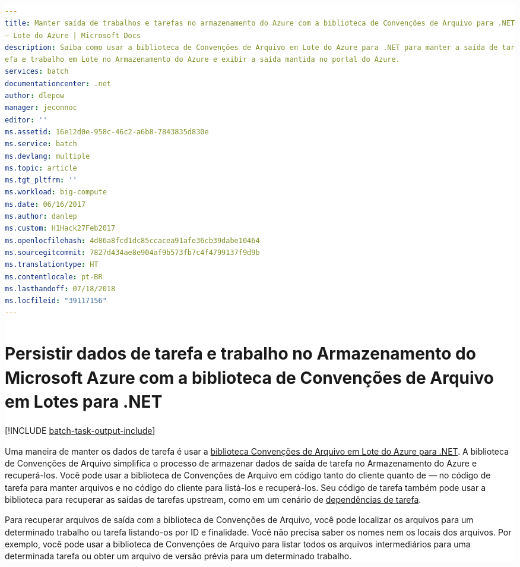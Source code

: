 ```yaml
---
title: Manter saída de trabalhos e tarefas no armazenamento do Azure com a biblioteca de Convenções de Arquivo para .NET – Lote do Azure | Microsoft Docs
description: Saiba como usar a biblioteca de Convenções de Arquivo em Lote do Azure para .NET para manter a saída de tarefa e trabalho em Lote no Armazenamento do Azure e exibir a saída mantida no portal do Azure.
services: batch
documentationcenter: .net
author: dlepow
manager: jeconnoc
editor: ''
ms.assetid: 16e12d0e-958c-46c2-a6b8-7843835d830e
ms.service: batch
ms.devlang: multiple
ms.topic: article
ms.tgt_pltfrm: ''
ms.workload: big-compute
ms.date: 06/16/2017
ms.author: danlep
ms.custom: H1Hack27Feb2017
ms.openlocfilehash: 4d86a8fcd1dc85ccacea91afe36cb39dabe10464
ms.sourcegitcommit: 7827d434ae8e904af9b573fb7c4f4799137f9d9b
ms.translationtype: HT
ms.contentlocale: pt-BR
ms.lasthandoff: 07/18/2018
ms.locfileid: "39117156"
---
```

# <a name="persist-job-and-task-data-to-azure-storage-with-the-batch-file-conventions-library-for-net"></a>Persistir dados de tarefa e trabalho no Armazenamento do Microsoft Azure com a biblioteca de Convenções de Arquivo em Lotes para .NET 

[!INCLUDE [batch-task-output-include](../../includes/batch-task-output-include.md)]

Uma maneira de manter os dados de tarefa é usar a [biblioteca Convenções de Arquivo em Lote do Azure para .NET][nuget_package]. A biblioteca de Convenções de Arquivo simplifica o processo de armazenar dados de saída de tarefa no Armazenamento do Azure e recuperá-los. Você pode usar a biblioteca de Convenções de Arquivo em código tanto do cliente quanto de &mdash; no código de tarefa para manter arquivos e no código do cliente para listá-los e recuperá-los. Seu código de tarefa também pode usar a biblioteca para recuperar as saídas de tarefas upstream, como em um cenário de [dependências de tarefa](batch-task-dependencies.md). 

Para recuperar arquivos de saída com a biblioteca de Convenções de Arquivo, você pode localizar os arquivos para um determinado trabalho ou tarefa listando-os por ID e finalidade. Você não precisa saber os nomes nem os locais dos arquivos. Por exemplo, você pode usar a biblioteca de Convenções de Arquivo para listar todos os arquivos intermediários para uma determinada tarefa ou obter um arquivo de versão prévia para um determinado trabalho.


[forum_post]: https://social.msdn.microsoft.com/Forums/en-US/87b19671-1bdf-427a-972c-2af7e5ba82d9/installing-applications-and-staging-data-on-batch-compute-nodes?forum=azurebatch
[github_file_conventions]: https://github.com/Azure/azure-sdk-for-net/tree/AutoRest/src/Batch/FileConventions
[github_file_conventions_readme]: https://github.com/Azure/azure-sdk-for-net/blob/AutoRest/src/Batch/FileConventions/README.md
[github_persistoutputs]: https://github.com/Azure/azure-batch-samples/tree/master/CSharp/ArticleProjects/PersistOutputs
[github_samples]: https://github.com/Azure/azure-batch-samples
[net_batchclient]: https://msdn.microsoft.com/library/azure/microsoft.azure.batch.batchclient.aspx
[net_cloudjob]: https://msdn.microsoft.com/library/azure/microsoft.azure.batch.cloudjob.aspx
[net_cloudstorageaccount]: https://msdn.microsoft.com/library/azure/microsoft.windowsazure.storage.cloudstorageaccount.aspx
[net_cloudtask]: https://msdn.microsoft.com/library/azure/microsoft.azure.batch.cloudtask.aspx
[net_fileconventions_readme]: https://github.com/Azure/azure-sdk-for-net/blob/AutoRest/src/Batch/FileConventions/README.md
[net_joboutputkind]: https://msdn.microsoft.com/library/azure/microsoft.azure.batch.conventions.files.joboutputkind.aspx
[net_joboutputstorage]: https://msdn.microsoft.com/library/azure/microsoft.azure.batch.conventions.files.joboutputstorage.aspx
[net_joboutputstorage_saveasync]: https://msdn.microsoft.com/library/azure/microsoft.azure.batch.conventions.files.joboutputstorage.saveasync.aspx
[net_msdn]: https://msdn.microsoft.com/library/azure/mt348682.aspx
[net_prepareoutputasync]: https://msdn.microsoft.com/library/azure/microsoft.azure.batch.conventions.files.cloudjobextensions.prepareoutputstorageasync.aspx
[net_saveasync]: https://msdn.microsoft.com/library/azure/microsoft.azure.batch.conventions.files.taskoutputstorage.saveasync.aspx
[net_savetrackedasync]: https://msdn.microsoft.com/library/azure/microsoft.azure.batch.conventions.files.taskoutputstorage.savetrackedasync.aspx
[net_taskoutputkind]: https://msdn.microsoft.com/library/azure/microsoft.azure.batch.conventions.files.taskoutputkind.aspx
[net_taskoutputstorage]: https://msdn.microsoft.com/library/azure/microsoft.azure.batch.conventions.files.taskoutputstorage.aspx
[nuget_manager]: https://docs.nuget.org/consume/installing-nuget
[nuget_package]: https://www.nuget.org/packages/Microsoft.Azure.Batch.Conventions.Files
[portal]: https://portal.azure.com
[storage_explorer]: http://storageexplorer.com/
[1]: ./media/batch-task-output/task-output-01.png "Arquivos de saída salvos e Seletores de logs salvos no portal"
[2]: ./media/batch-task-output/task-output-02.png "Folha de saídas de tarefa no portal do Azure"